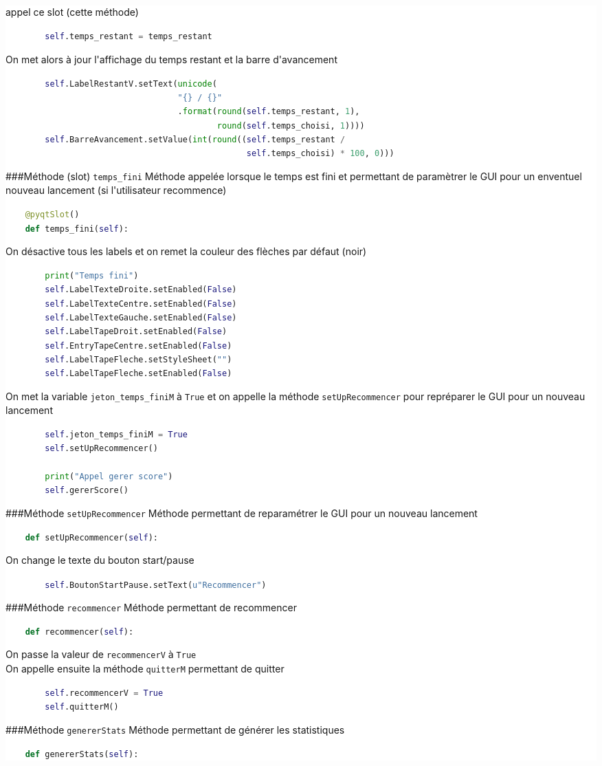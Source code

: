 appel ce slot (cette méthode)
```python
        self.temps_restant = temps_restant
```
On met alors à jour l'affichage du temps restant et la barre 
d'avancement
```python
        self.LabelRestantV.setText(unicode(
                                   "{} / {}"
                                   .format(round(self.temps_restant, 1),
                                           round(self.temps_choisi, 1))))
        self.BarreAvancement.setValue(int(round((self.temps_restant /
                                                 self.temps_choisi) * 100, 0)))
```
###Méthode (slot) `temps_fini`
Méthode appelée lorsque le temps est fini et permettant de paramètrer le 
GUI pour un enventuel nouveau lancement (si l'utilisateur recommence)
```python
    @pyqtSlot()
    def temps_fini(self):
```
On désactive tous les labels et on remet la couleur des flèches par 
défaut (noir)
```python
        print("Temps fini")
        self.LabelTexteDroite.setEnabled(False)
        self.LabelTexteCentre.setEnabled(False)
        self.LabelTexteGauche.setEnabled(False)
        self.LabelTapeDroit.setEnabled(False)
        self.EntryTapeCentre.setEnabled(False)
        self.LabelTapeFleche.setStyleSheet("")
        self.LabelTapeFleche.setEnabled(False)
```
On met la variable `jeton_temps_finiM` à `True` et on appelle la 
méthode `setUpRecommencer` pour repréparer le GUI pour un nouveau 
lancement
```python
        self.jeton_temps_finiM = True
        self.setUpRecommencer()

        print("Appel gerer score")
        self.gererScore()
```
###Méthode `setUpRecommencer`
Méthode permettant de reparamétrer le GUI pour un nouveau lancement
```python
    def setUpRecommencer(self):
```
On change le texte du bouton start/pause
```python
        self.BoutonStartPause.setText(u"Recommencer")
```
###Méthode `recommencer`
Méthode permettant de recommencer
```python
    def recommencer(self):
```
On passe la valeur de `recommencerV` à `True`  
On appelle ensuite la méthode `quitterM` permettant de quitter
```python
        self.recommencerV = True
        self.quitterM()
```
###Méthode `genererStats`
Méthode permettant de générer les statistiques
```python
    def genererStats(self):
```